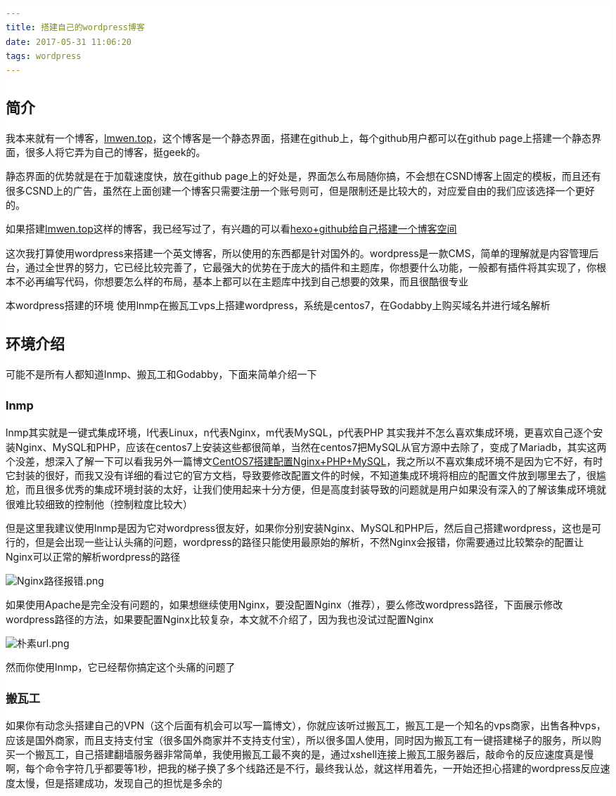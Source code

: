 ```yaml
---
title: 搭建自己的wordpress博客
date: 2017-05-31 11:06:20
tags: wordpress
---
```


## 简介
我本来就有一个博客，[lmwen.top](lmwen.top)，这个博客是一个静态界面，搭建在github上，每个github用户都可以在github page上搭建一个静态界面，很多人将它弄为自己的博客，挺geek的。

静态界面的优势就是在于加载速度快，放在github page上的好处是，界面怎么布局随你搞，不会想在CSND博客上固定的模板，而且还有很多CSND上的广告，虽然在上面创建一个博客只需要注册一个账号则可，但是限制还是比较大的，对应爱自由的我们应该选择一个更好的。

如果搭建[lmwen.top](lmwen.top)这样的博客，我已经写过了，有兴趣的可以看[hexo+github给自己搭建一个博客空间](http://lmwen.top/2016/06/09/hexo-github%E7%BB%99%E8%87%AA%E5%B7%B1%E6%90%AD%E5%BB%BA%E4%B8%80%E4%B8%AA%E5%8D%9A%E5%AE%A2%E7%A9%BA%E9%97%B4/)

这次我打算使用wordpress来搭建一个英文博客，所以使用的东西都是针对国外的。wordpress是一款CMS，简单的理解就是内容管理后台，通过全世界的努力，它已经比较完善了，它最强大的优势在于庞大的插件和主题库，你想要什么功能，一般都有插件将其实现了，你根本不必再编写代码，你想要怎么样的布局，基本上都可以在主题库中找到自己想要的效果，而且很酷很专业

本wordpress搭建的环境
使用lnmp在搬瓦工vps上搭建wordpress，系统是centos7，在Godabby上购买域名并进行域名解析

## 环境介绍
可能不是所有人都知道lnmp、搬瓦工和Godabby，下面来简单介绍一下

### lnmp
lnmp其实就是一键式集成环境，l代表Linux，n代表Nginx，m代表MySQL，p代表PHP
其实我并不怎么喜欢集成环境，更喜欢自己逐个安装Nginx、MySQL和PHP，应该在centos7上安装这些都很简单，当然在centos7把MySQL从官方源中去除了，变成了Mariadb，其实这两个没差，想深入了解一下可以看我另外一篇博文[CentOS7搭建配置Nginx+PHP+MySQL](http://lmwen.top/2017/03/15/CentOS7%E6%90%AD%E5%BB%BA%E9%85%8D%E7%BD%AENginx-PHP-MySQL/)，我之所以不喜欢集成环境不是因为它不好，有时它封装的很好，而我又没有详细的看过它的官方文档，导致要修改配置文件的时候，不知道集成环境将相应的配置文件放到哪里去了，很尴尬，而且很多优秀的集成环境封装的太好，让我们使用起来十分方便，但是高度封装导致的问题就是用户如果没有深入的了解该集成环境就很难比较细致的控制他（控制粒度比较大）

但是这里我建议使用lnmp是因为它对wordpress很友好，如果你分别安装Nginx、MySQL和PHP后，然后自己搭建wordpress，这也是可行的，但是会出现一些让认头痛的问题，wordpress的路径只能使用最原始的解析，不然Nginx会报错，你需要通过比较繁杂的配置让Nginx可以正常的解析wordpress的路径

![Nginx路径报错.png](http://obfs4iize.bkt.clouddn.com/Nginx%E8%B7%AF%E5%BE%84%E6%8A%A5%E9%94%99.png)

如果使用Apache是完全没有问题的，如果想继续使用Nginx，要没配置Nginx（推荐），要么修改wordpress路径，下面展示修改wordpress路径的方法，如果要配置Nginx比较复杂，本文就不介绍了，因为我也没试过配置Nginx

![朴素url.png](http://obfs4iize.bkt.clouddn.com/%E6%9C%B4%E7%B4%A0url.png)

然而你使用lnmp，它已经帮你搞定这个头痛的问题了

### 搬瓦工
如果你有动念头搭建自己的VPN（这个后面有机会可以写一篇博文），你就应该听过搬瓦工，搬瓦工是一个知名的vps商家，出售各种vps，应该是国外商家，而且支持支付宝（很多国外商家并不支持支付宝），所以很多国人使用，同时因为搬瓦工有一键搭建梯子的服务，所以购买一个搬瓦工，自己搭建翻墙服务器非常简单，我使用搬瓦工最不爽的是，通过xshell连接上搬瓦工服务器后，敲命令的反应速度真是慢啊，每个命令字符几乎都要等1秒，把我的梯子换了多个线路还是不行，最终我认怂，就这样用着先，一开始还担心搭建的wordpress反应速度太慢，但是搭建成功，发现自己的担忧是多余的
